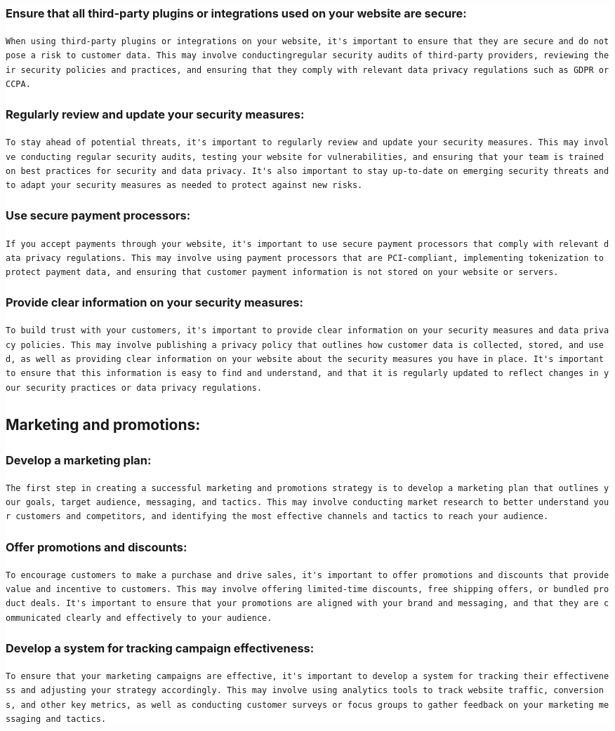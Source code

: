 ### Ensure that all third-party plugins or integrations used on your website are secure:
    When using third-party plugins or integrations on your website, it's important to ensure that they are secure and do not pose a risk to customer data. This may involve conductingregular security audits of third-party providers, reviewing their security policies and practices, and ensuring that they comply with relevant data privacy regulations such as GDPR or CCPA.

### Regularly review and update your security measures:
    To stay ahead of potential threats, it's important to regularly review and update your security measures. This may involve conducting regular security audits, testing your website for vulnerabilities, and ensuring that your team is trained on best practices for security and data privacy. It's also important to stay up-to-date on emerging security threats and to adapt your security measures as needed to protect against new risks.

### Use secure payment processors:
    If you accept payments through your website, it's important to use secure payment processors that comply with relevant data privacy regulations. This may involve using payment processors that are PCI-compliant, implementing tokenization to protect payment data, and ensuring that customer payment information is not stored on your website or servers.

### Provide clear information on your security measures:
    To build trust with your customers, it's important to provide clear information on your security measures and data privacy policies. This may involve publishing a privacy policy that outlines how customer data is collected, stored, and used, as well as providing clear information on your website about the security measures you have in place. It's important to ensure that this information is easy to find and understand, and that it is regularly updated to reflect changes in your security practices or data privacy regulations.

## Marketing and promotions:
### Develop a marketing plan:
    The first step in creating a successful marketing and promotions strategy is to develop a marketing plan that outlines your goals, target audience, messaging, and tactics. This may involve conducting market research to better understand your customers and competitors, and identifying the most effective channels and tactics to reach your audience.

### Offer promotions and discounts:
    To encourage customers to make a purchase and drive sales, it's important to offer promotions and discounts that provide value and incentive to customers. This may involve offering limited-time discounts, free shipping offers, or bundled product deals. It's important to ensure that your promotions are aligned with your brand and messaging, and that they are communicated clearly and effectively to your audience.

### Develop a system for tracking campaign effectiveness:
    To ensure that your marketing campaigns are effective, it's important to develop a system for tracking their effectiveness and adjusting your strategy accordingly. This may involve using analytics tools to track website traffic, conversions, and other key metrics, as well as conducting customer surveys or focus groups to gather feedback on your marketing messaging and tactics.

